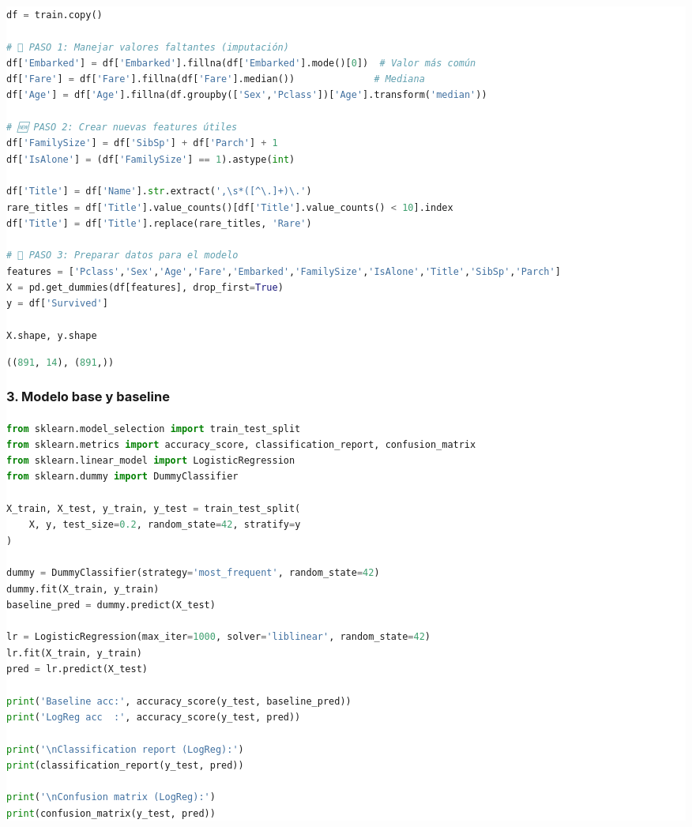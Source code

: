 ```python
df = train.copy()

# 🚫 PASO 1: Manejar valores faltantes (imputación)
df['Embarked'] = df['Embarked'].fillna(df['Embarked'].mode()[0])  # Valor más común
df['Fare'] = df['Fare'].fillna(df['Fare'].median())              # Mediana
df['Age'] = df['Age'].fillna(df.groupby(['Sex','Pclass'])['Age'].transform('median'))

# 🆕 PASO 2: Crear nuevas features útiles
df['FamilySize'] = df['SibSp'] + df['Parch'] + 1
df['IsAlone'] = (df['FamilySize'] == 1).astype(int)

df['Title'] = df['Name'].str.extract(',\s*([^\.]+)\.')
rare_titles = df['Title'].value_counts()[df['Title'].value_counts() < 10].index
df['Title'] = df['Title'].replace(rare_titles, 'Rare')

# 🔄 PASO 3: Preparar datos para el modelo
features = ['Pclass','Sex','Age','Fare','Embarked','FamilySize','IsAlone','Title','SibSp','Parch']
X = pd.get_dummies(df[features], drop_first=True)
y = df['Survived']

X.shape, y.shape
```

```python
((891, 14), (891,))
```

### 3. Modelo base y baseline

```python
from sklearn.model_selection import train_test_split
from sklearn.metrics import accuracy_score, classification_report, confusion_matrix
from sklearn.linear_model import LogisticRegression
from sklearn.dummy import DummyClassifier

X_train, X_test, y_train, y_test = train_test_split(
    X, y, test_size=0.2, random_state=42, stratify=y
)

dummy = DummyClassifier(strategy='most_frequent', random_state=42)
dummy.fit(X_train, y_train)
baseline_pred = dummy.predict(X_test)

lr = LogisticRegression(max_iter=1000, solver='liblinear', random_state=42)
lr.fit(X_train, y_train)
pred = lr.predict(X_test)

print('Baseline acc:', accuracy_score(y_test, baseline_pred))
print('LogReg acc  :', accuracy_score(y_test, pred))

print('\nClassification report (LogReg):')
print(classification_report(y_test, pred))

print('\nConfusion matrix (LogReg):')
print(confusion_matrix(y_test, pred))
```
